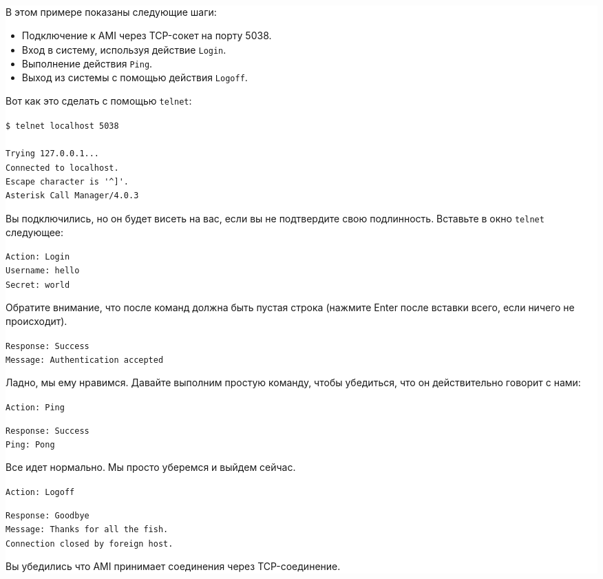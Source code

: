 В этом примере показаны следующие шаги:
* Подключение к AMI через TCP-сокет на порту 5038.
* Вход в систему, используя действие `Login`.
* Выполнение действия `Ping`.
* Выход из системы с помощью действия `Logoff`.

Вот как это сделать с помощью `telnet`:

```
$ telnet localhost 5038

Trying 127.0.0.1...
Connected to localhost.
Escape character is '^]'.
Asterisk Call Manager/4.0.3
```

Вы подключились, но он будет висеть на вас, если вы не подтвердите свою подлинность. Вставьте в окно `telnet` следующее:

```
Action: Login
Username: hello
Secret: world
```

Обратите внимание, что после команд должна быть пустая строка (нажмите Enter после вставки всего, если ничего не происходит).

```
Response: Success
Message: Authentication accepted
```

Ладно, мы ему нравимся. Давайте выполним простую команду, чтобы убедиться, что он действительно говорит с нами:

```
Action: Ping
```

```
Response: Success
Ping: Pong
```

Все идет нормально. Мы просто уберемся и выйдем сейчас.

```
Action: Logoff
```

```
Response: Goodbye
Message: Thanks for all the fish.
Connection closed by foreign host.
```

Вы убедились что AMI принимает соединения через TCP-соединение.
